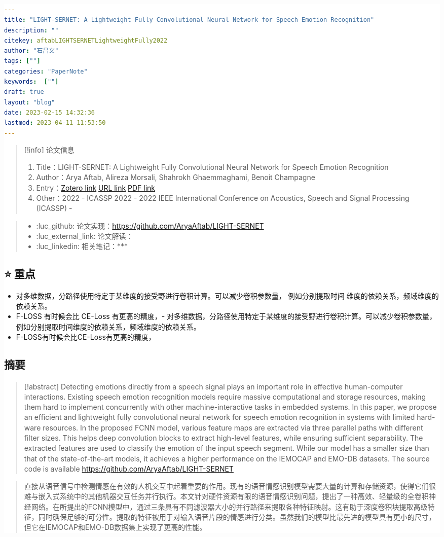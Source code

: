 ```yaml
---
title: "LIGHT-SERNET: A Lightweight Fully Convolutional Neural Network for Speech Emotion Recognition"
description: ""
citekey: aftabLIGHTSERNETLightweightFully2022
author: "石昌文"
tags: [""]
categories: "PaperNote"
keywords:  [""]
draft: true
layout: "blog"
date: 2023-02-15 14:32:36
lastmod: 2023-04-11 11:53:50
---
```


> [!info] 论文信息
>1. Title：LIGHT-SERNET: A Lightweight Fully Convolutional Neural Network for Speech Emotion Recognition
>2. Author：Arya Aftab, Alireza Morsali, Shahrokh Ghaemmaghami, Benoit Champagne
>3. Entry：[Zotero link](zotero://select/items/@aftabLIGHTSERNETLightweightFully2022) [URL link]() [PDF link](<file:///C\:\\Users\\19115\\OneDrive - stu.suda.edu.cn\\Zotero\\Aftab et al_2022_LIGHT-SERNET.pdf>)
>4. Other：2022 - ICASSP 2022 - 2022 IEEE International Conference on Acoustics, Speech and Signal Processing (ICASSP)     -   

>- :luc_github: 论文实现：https://github.com/AryaAftab/LIGHT-SERNET
>- :luc_external_link: 论文解读：
>- :luc_linkedin: 相关笔记：***

## ⭐ 重点

- 对多维数据，分路径使用特定于某维度的接受野进行卷积计算。可以减少卷积参数量， 例如分别提取时间 维度的依赖关系，频域维度的依赖关系。
- F-LOSS 有时候会比 CE-Loss 有更高的精度，- 对多维数据，分路径使用特定于某维度的接受野进行卷积计算。可以减少卷积参数量，例如分别提取时间维度的依赖关系，频域维度的依赖关系。
- F-LOSS有时候会比CE-Loss有更高的精度，

## 摘要

> [!abstract] Detecting emotions directly from a speech signal plays an important role in effective human-computer interactions. Existing speech emotion recognition models require massive computational and storage resources, making them hard to implement concurrently with other machine-interactive tasks in embedded systems. In this paper, we propose an efficient and lightweight fully convolutional neural network for speech emotion recognition in systems with limited hard-ware resources. In the proposed FCNN model, various feature maps are extracted via three parallel paths with different filter sizes. This helps deep convolution blocks to extract high-level features, while ensuring sufficient separability. The extracted features are used to classify the emotion of the input speech segment. While our model has a smaller size than that of the state-of-the-art models, it achieves a higher performance on the IEMOCAP and EMO-DB datasets. The source code is available https://github.com/AryaAftab/LIGHT-SERNET

> 直接从语音信号中检测情感在有效的人机交互中起着重要的作用。现有的语音情感识别模型需要大量的计算和存储资源，使得它们很难与嵌入式系统中的其他机器交互任务并行执行。本文针对硬件资源有限的语音情感识别问题，提出了一种高效、轻量级的全卷积神经网络。在所提出的FCNN模型中，通过三条具有不同滤波器大小的并行路径来提取各种特征映射。这有助于深度卷积块提取高级特征，同时确保足够的可分性。提取的特征被用于对输入语音片段的情感进行分类。虽然我们的模型比最先进的模型具有更小的尺寸，但它在IEMOCAP和EMO-DB数据集上实现了更高的性能。
